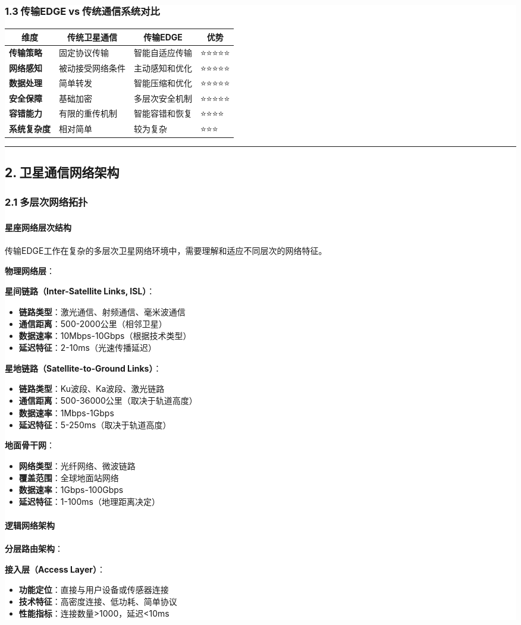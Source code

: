 ### 1.3 传输EDGE vs 传统通信系统对比

| 维度 | 传统卫星通信 | 传输EDGE | 优势 |
|------|-------------|----------|------|
| **传输策略** | 固定协议传输 | 智能自适应传输 | ⭐⭐⭐⭐⭐ |
| **网络感知** | 被动接受网络条件 | 主动感知和优化 | ⭐⭐⭐⭐⭐ |
| **数据处理** | 简单转发 | 智能压缩和优化 | ⭐⭐⭐⭐⭐ |
| **安全保障** | 基础加密 | 多层次安全机制 | ⭐⭐⭐⭐⭐ |
| **容错能力** | 有限的重传机制 | 智能容错和恢复 | ⭐⭐⭐⭐ |
| **系统复杂度** | 相对简单 | 较为复杂 | ⭐⭐⭐ |

---

## 2. 卫星通信网络架构

### 2.1 多层次网络拓扑

#### **星座网络层次结构**

传输EDGE工作在复杂的多层次卫星网络环境中，需要理解和适应不同层次的网络特征。

**物理网络层**：

**星间链路（Inter-Satellite Links, ISL）**：
- **链路类型**：激光通信、射频通信、毫米波通信
- **通信距离**：500-2000公里（相邻卫星）
- **数据速率**：10Mbps-10Gbps（根据技术类型）
- **延迟特征**：2-10ms（光速传播延迟）

**星地链路（Satellite-to-Ground Links）**：
- **链路类型**：Ku波段、Ka波段、激光链路
- **通信距离**：500-36000公里（取决于轨道高度）
- **数据速率**：1Mbps-1Gbps
- **延迟特征**：5-250ms（取决于轨道高度）

**地面骨干网**：
- **网络类型**：光纤网络、微波链路
- **覆盖范围**：全球地面站网络
- **数据速率**：1Gbps-100Gbps
- **延迟特征**：1-100ms（地理距离决定）

#### **逻辑网络架构**

**分层路由架构**：

**接入层（Access Layer）**：
- **功能定位**：直接与用户设备或传感器连接
- **技术特征**：高密度连接、低功耗、简单协议
- **性能指标**：连接数量>1000，延迟<10ms
